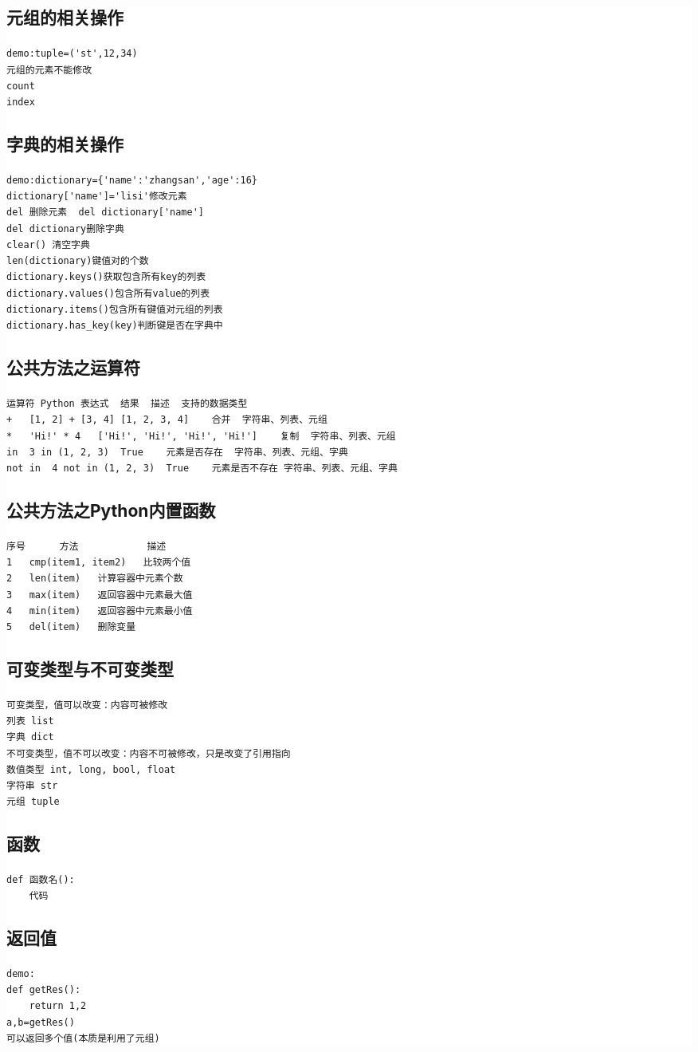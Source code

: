 元组的相关操作
---
    demo:tuple=('st',12,34)
    元组的元素不能修改
    count
    index
字典的相关操作
---
    demo:dictionary={'name':'zhangsan','age':16}
    dictionary['name']='lisi'修改元素
    del 删除元素  del dictionary['name']
    del dictionary删除字典
    clear() 清空字典
    len(dictionary)键值对的个数
    dictionary.keys()获取包含所有key的列表
    dictionary.values()包含所有value的列表
    dictionary.items()包含所有键值对元组的列表
    dictionary.has_key(key)判断键是否在字典中

公共方法之运算符
---
    运算符	Python 表达式	结果	描述	支持的数据类型
    +	[1, 2] + [3, 4]	[1, 2, 3, 4]	合并	字符串、列表、元组
    *	'Hi!' * 4	['Hi!', 'Hi!', 'Hi!', 'Hi!']	复制	字符串、列表、元组
    in	3 in (1, 2, 3)	True	元素是否存在	字符串、列表、元组、字典
    not in	4 not in (1, 2, 3)	True	元素是否不存在	字符串、列表、元组、字典

公共方法之Python内置函数
---
    序号	    方法	          描述
    1	cmp(item1, item2)	比较两个值
    2	len(item)	计算容器中元素个数
    3	max(item)	返回容器中元素最大值
    4	min(item)	返回容器中元素最小值
    5	del(item)	删除变量
可变类型与不可变类型
---
    可变类型，值可以改变：内容可被修改
    列表 list
    字典 dict
    不可变类型，值不可以改变：内容不可被修改，只是改变了引用指向
    数值类型 int, long, bool, float
    字符串 str
    元组 tuple

函数
---
    def 函数名():
        代码
返回值
---
    demo:
    def getRes():
        return 1,2
    a,b=getRes()
    可以返回多个值(本质是利用了元组)
